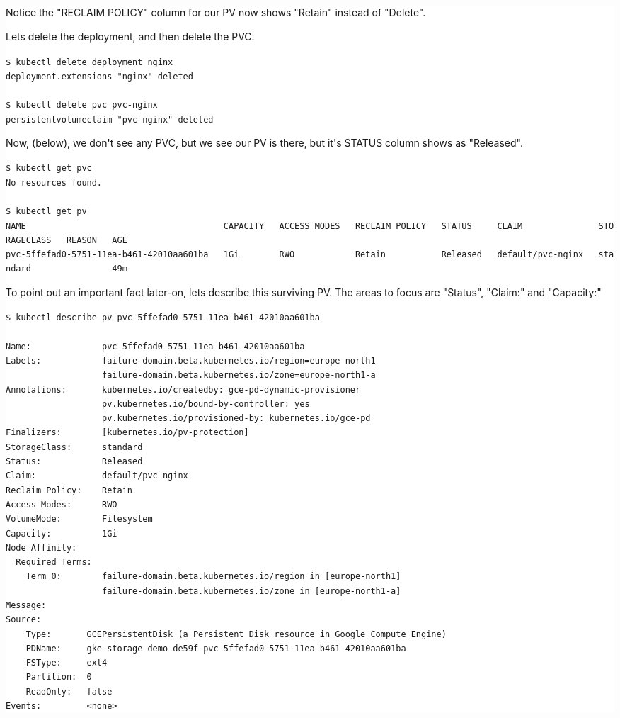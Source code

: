 Notice the "RECLAIM POLICY" column for our PV now shows "Retain" instead of "Delete".


Lets delete the deployment, and then delete the PVC.

```
$ kubectl delete deployment nginx
deployment.extensions "nginx" deleted

$ kubectl delete pvc pvc-nginx
persistentvolumeclaim "pvc-nginx" deleted
```

Now, (below), we don't see any PVC, but we see our PV is there, but it's STATUS column shows as "Released".

```
$ kubectl get pvc
No resources found.

$ kubectl get pv
NAME                                       CAPACITY   ACCESS MODES   RECLAIM POLICY   STATUS     CLAIM               STORAGECLASS   REASON   AGE
pvc-5ffefad0-5751-11ea-b461-42010aa601ba   1Gi        RWO            Retain           Released   default/pvc-nginx   standard                49m
```

To point out an important fact later-on, lets describe this surviving PV. The areas to focus are "Status", "Claim:" and "Capacity:"
```
$ kubectl describe pv pvc-5ffefad0-5751-11ea-b461-42010aa601ba

Name:              pvc-5ffefad0-5751-11ea-b461-42010aa601ba
Labels:            failure-domain.beta.kubernetes.io/region=europe-north1
                   failure-domain.beta.kubernetes.io/zone=europe-north1-a
Annotations:       kubernetes.io/createdby: gce-pd-dynamic-provisioner
                   pv.kubernetes.io/bound-by-controller: yes
                   pv.kubernetes.io/provisioned-by: kubernetes.io/gce-pd
Finalizers:        [kubernetes.io/pv-protection]
StorageClass:      standard
Status:            Released
Claim:             default/pvc-nginx
Reclaim Policy:    Retain
Access Modes:      RWO
VolumeMode:        Filesystem
Capacity:          1Gi
Node Affinity:     
  Required Terms:  
    Term 0:        failure-domain.beta.kubernetes.io/region in [europe-north1]
                   failure-domain.beta.kubernetes.io/zone in [europe-north1-a]
Message:           
Source:
    Type:       GCEPersistentDisk (a Persistent Disk resource in Google Compute Engine)
    PDName:     gke-storage-demo-de59f-pvc-5ffefad0-5751-11ea-b461-42010aa601ba
    FSType:     ext4
    Partition:  0
    ReadOnly:   false
Events:         <none>
```
